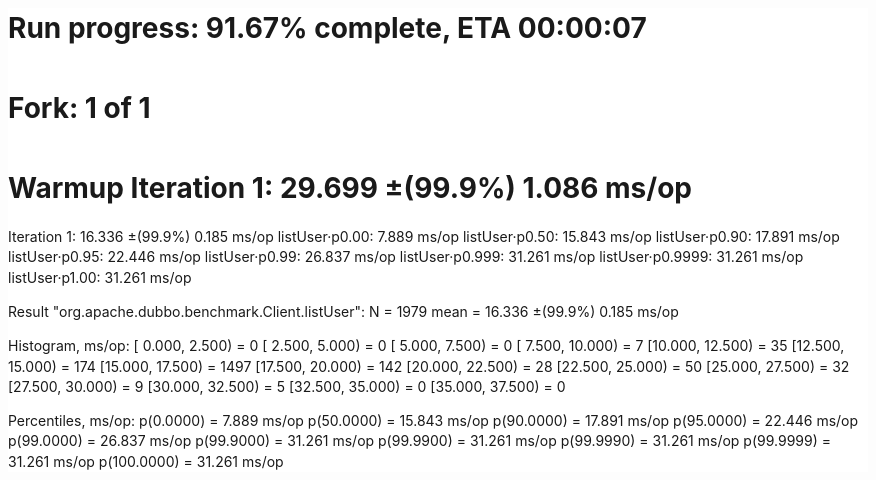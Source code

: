 # Run progress: 91.67% complete, ETA 00:00:07
# Fork: 1 of 1
# Warmup Iteration   1: 29.699 ±(99.9%) 1.086 ms/op
Iteration   1: 16.336 ±(99.9%) 0.185 ms/op
                 listUser·p0.00:   7.889 ms/op
                 listUser·p0.50:   15.843 ms/op
                 listUser·p0.90:   17.891 ms/op
                 listUser·p0.95:   22.446 ms/op
                 listUser·p0.99:   26.837 ms/op
                 listUser·p0.999:  31.261 ms/op
                 listUser·p0.9999: 31.261 ms/op
                 listUser·p1.00:   31.261 ms/op



Result "org.apache.dubbo.benchmark.Client.listUser":
  N = 1979
  mean =     16.336 ±(99.9%) 0.185 ms/op

  Histogram, ms/op:
    [ 0.000,  2.500) = 0 
    [ 2.500,  5.000) = 0 
    [ 5.000,  7.500) = 0 
    [ 7.500, 10.000) = 7 
    [10.000, 12.500) = 35 
    [12.500, 15.000) = 174 
    [15.000, 17.500) = 1497 
    [17.500, 20.000) = 142 
    [20.000, 22.500) = 28 
    [22.500, 25.000) = 50 
    [25.000, 27.500) = 32 
    [27.500, 30.000) = 9 
    [30.000, 32.500) = 5 
    [32.500, 35.000) = 0 
    [35.000, 37.500) = 0 

  Percentiles, ms/op:
      p(0.0000) =      7.889 ms/op
     p(50.0000) =     15.843 ms/op
     p(90.0000) =     17.891 ms/op
     p(95.0000) =     22.446 ms/op
     p(99.0000) =     26.837 ms/op
     p(99.9000) =     31.261 ms/op
     p(99.9900) =     31.261 ms/op
     p(99.9990) =     31.261 ms/op
     p(99.9999) =     31.261 ms/op
    p(100.0000) =     31.261 ms/op

